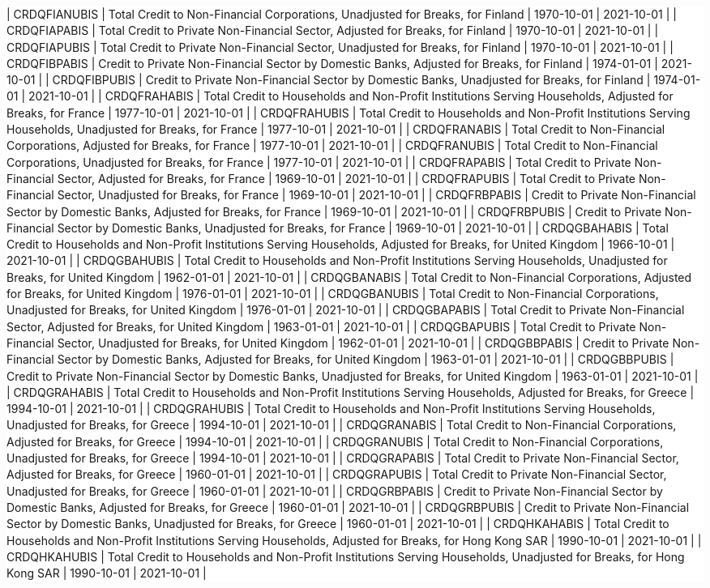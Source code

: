| CRDQFIANUBIS     | Total Credit to Non-Financial Corporations, Unadjusted for Breaks, for Finland                                              | 1970-10-01          | 2021-10-01        |
| CRDQFIAPABIS     | Total Credit to Private Non-Financial Sector, Adjusted for Breaks, for Finland                                              | 1970-10-01          | 2021-10-01        |
| CRDQFIAPUBIS     | Total Credit to Private Non-Financial Sector, Unadjusted for Breaks, for Finland                                            | 1970-10-01          | 2021-10-01        |
| CRDQFIBPABIS     | Credit to Private Non-Financial Sector by Domestic Banks, Adjusted for Breaks, for Finland                                  | 1974-01-01          | 2021-10-01        |
| CRDQFIBPUBIS     | Credit to Private Non-Financial Sector by Domestic Banks, Unadjusted for Breaks, for Finland                                | 1974-01-01          | 2021-10-01        |
| CRDQFRAHABIS     | Total Credit to Households and Non-Profit Institutions Serving Households, Adjusted for Breaks, for France                  | 1977-10-01          | 2021-10-01        |
| CRDQFRAHUBIS     | Total Credit to Households and Non-Profit Institutions Serving Households, Unadjusted for Breaks, for France                | 1977-10-01          | 2021-10-01        |
| CRDQFRANABIS     | Total Credit to Non-Financial Corporations, Adjusted for Breaks, for France                                                 | 1977-10-01          | 2021-10-01        |
| CRDQFRANUBIS     | Total Credit to Non-Financial Corporations, Unadjusted for Breaks, for France                                               | 1977-10-01          | 2021-10-01        |
| CRDQFRAPABIS     | Total Credit to Private Non-Financial Sector, Adjusted for Breaks, for France                                               | 1969-10-01          | 2021-10-01        |
| CRDQFRAPUBIS     | Total Credit to Private Non-Financial Sector, Unadjusted for Breaks, for France                                             | 1969-10-01          | 2021-10-01        |
| CRDQFRBPABIS     | Credit to Private Non-Financial Sector by Domestic Banks, Adjusted for Breaks, for France                                   | 1969-10-01          | 2021-10-01        |
| CRDQFRBPUBIS     | Credit to Private Non-Financial Sector by Domestic Banks, Unadjusted for Breaks, for France                                 | 1969-10-01          | 2021-10-01        |
| CRDQGBAHABIS     | Total Credit to Households and Non-Profit Institutions Serving Households, Adjusted for Breaks, for United Kingdom          | 1966-10-01          | 2021-10-01        |
| CRDQGBAHUBIS     | Total Credit to Households and Non-Profit Institutions Serving Households, Unadjusted for Breaks, for United Kingdom        | 1962-01-01          | 2021-10-01        |
| CRDQGBANABIS     | Total Credit to Non-Financial Corporations, Adjusted for Breaks, for United Kingdom                                         | 1976-01-01          | 2021-10-01        |
| CRDQGBANUBIS     | Total Credit to Non-Financial Corporations, Unadjusted for Breaks, for United Kingdom                                       | 1976-01-01          | 2021-10-01        |
| CRDQGBAPABIS     | Total Credit to Private Non-Financial Sector, Adjusted for Breaks, for United Kingdom                                       | 1963-01-01          | 2021-10-01        |
| CRDQGBAPUBIS     | Total Credit to Private Non-Financial Sector, Unadjusted for Breaks, for United Kingdom                                     | 1962-01-01          | 2021-10-01        |
| CRDQGBBPABIS     | Credit to Private Non-Financial Sector by Domestic Banks, Adjusted for Breaks, for United Kingdom                           | 1963-01-01          | 2021-10-01        |
| CRDQGBBPUBIS     | Credit to Private Non-Financial Sector by Domestic Banks, Unadjusted for Breaks, for United Kingdom                         | 1963-01-01          | 2021-10-01        |
| CRDQGRAHABIS     | Total Credit to Households and Non-Profit Institutions Serving Households, Adjusted for Breaks, for Greece                  | 1994-10-01          | 2021-10-01        |
| CRDQGRAHUBIS     | Total Credit to Households and Non-Profit Institutions Serving Households, Unadjusted for Breaks, for Greece                | 1994-10-01          | 2021-10-01        |
| CRDQGRANABIS     | Total Credit to Non-Financial Corporations, Adjusted for Breaks, for Greece                                                 | 1994-10-01          | 2021-10-01        |
| CRDQGRANUBIS     | Total Credit to Non-Financial Corporations, Unadjusted for Breaks, for Greece                                               | 1994-10-01          | 2021-10-01        |
| CRDQGRAPABIS     | Total Credit to Private Non-Financial Sector, Adjusted for Breaks, for Greece                                               | 1960-01-01          | 2021-10-01        |
| CRDQGRAPUBIS     | Total Credit to Private Non-Financial Sector, Unadjusted for Breaks, for Greece                                             | 1960-01-01          | 2021-10-01        |
| CRDQGRBPABIS     | Credit to Private Non-Financial Sector by Domestic Banks, Adjusted for Breaks, for Greece                                   | 1960-01-01          | 2021-10-01        |
| CRDQGRBPUBIS     | Credit to Private Non-Financial Sector by Domestic Banks, Unadjusted for Breaks, for Greece                                 | 1960-01-01          | 2021-10-01        |
| CRDQHKAHABIS     | Total Credit to Households and Non-Profit Institutions Serving Households, Adjusted for Breaks, for Hong Kong SAR           | 1990-10-01          | 2021-10-01        |
| CRDQHKAHUBIS     | Total Credit to Households and Non-Profit Institutions Serving Households, Unadjusted for Breaks, for Hong Kong SAR         | 1990-10-01          | 2021-10-01        |